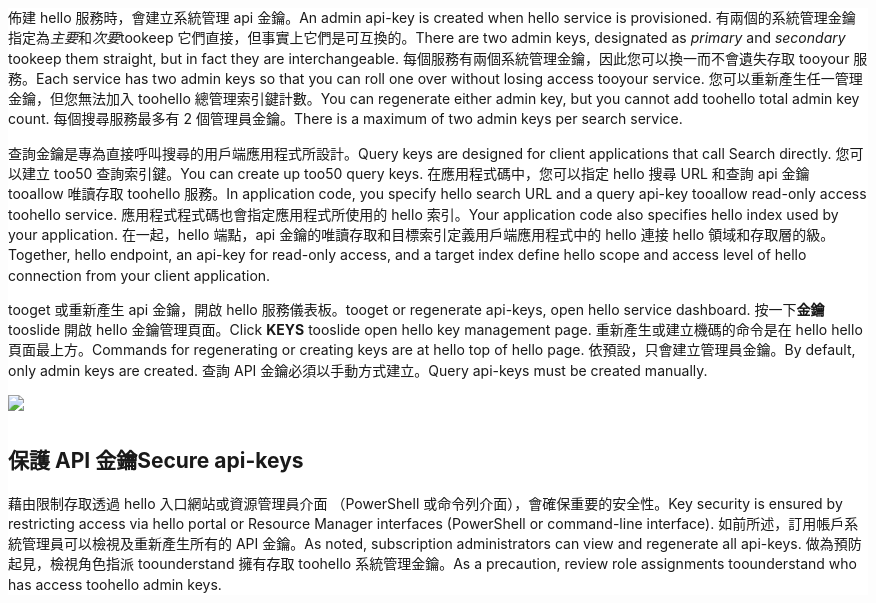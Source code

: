 <span data-ttu-id="0685b-164">佈建 hello 服務時，會建立系統管理 api 金鑰。</span><span class="sxs-lookup"><span data-stu-id="0685b-164">An admin api-key is created when hello service is provisioned.</span></span> <span data-ttu-id="0685b-165">有兩個的系統管理金鑰指定為*主要*和*次要*tookeep 它們直接，但事實上它們是可互換的。</span><span class="sxs-lookup"><span data-stu-id="0685b-165">There are two admin keys, designated as *primary* and *secondary* tookeep them straight, but in fact they are interchangeable.</span></span> <span data-ttu-id="0685b-166">每個服務有兩個系統管理金鑰，因此您可以換一而不會遺失存取 tooyour 服務。</span><span class="sxs-lookup"><span data-stu-id="0685b-166">Each service has two admin keys so that you can roll one over without losing access tooyour service.</span></span> <span data-ttu-id="0685b-167">您可以重新產生任一管理金鑰，但您無法加入 toohello 總管理索引鍵計數。</span><span class="sxs-lookup"><span data-stu-id="0685b-167">You can regenerate either admin key, but you cannot add toohello total admin key count.</span></span> <span data-ttu-id="0685b-168">每個搜尋服務最多有 2 個管理員金鑰。</span><span class="sxs-lookup"><span data-stu-id="0685b-168">There is a maximum of two admin keys per search service.</span></span>

<span data-ttu-id="0685b-169">查詢金鑰是專為直接呼叫搜尋的用戶端應用程式所設計。</span><span class="sxs-lookup"><span data-stu-id="0685b-169">Query keys are designed for client applications that call Search directly.</span></span> <span data-ttu-id="0685b-170">您可以建立 too50 查詢索引鍵。</span><span class="sxs-lookup"><span data-stu-id="0685b-170">You can create up too50 query keys.</span></span> <span data-ttu-id="0685b-171">在應用程式碼中，您可以指定 hello 搜尋 URL 和查詢 api 金鑰 tooallow 唯讀存取 toohello 服務。</span><span class="sxs-lookup"><span data-stu-id="0685b-171">In application code, you specify hello search URL and a query api-key tooallow read-only access toohello service.</span></span> <span data-ttu-id="0685b-172">應用程式程式碼也會指定應用程式所使用的 hello 索引。</span><span class="sxs-lookup"><span data-stu-id="0685b-172">Your application code also specifies hello index used by your application.</span></span> <span data-ttu-id="0685b-173">在一起，hello 端點，api 金鑰的唯讀存取和目標索引定義用戶端應用程式中的 hello 連接 hello 領域和存取層的級。</span><span class="sxs-lookup"><span data-stu-id="0685b-173">Together, hello endpoint, an api-key for read-only access, and a target index define hello scope and access level of hello connection from your client application.</span></span>

<span data-ttu-id="0685b-174">tooget 或重新產生 api 金鑰，開啟 hello 服務儀表板。</span><span class="sxs-lookup"><span data-stu-id="0685b-174">tooget or regenerate api-keys, open hello service dashboard.</span></span> <span data-ttu-id="0685b-175">按一下**金鑰**tooslide 開啟 hello 金鑰管理頁面。</span><span class="sxs-lookup"><span data-stu-id="0685b-175">Click **KEYS** tooslide open hello key management page.</span></span> <span data-ttu-id="0685b-176">重新產生或建立機碼的命令是在 hello hello 頁面最上方。</span><span class="sxs-lookup"><span data-stu-id="0685b-176">Commands for regenerating or creating keys are at hello top of hello page.</span></span> <span data-ttu-id="0685b-177">依預設，只會建立管理員金鑰。</span><span class="sxs-lookup"><span data-stu-id="0685b-177">By default, only admin keys are created.</span></span> <span data-ttu-id="0685b-178">查詢 API 金鑰必須以手動方式建立。</span><span class="sxs-lookup"><span data-stu-id="0685b-178">Query api-keys must be created manually.</span></span>

 ![][9]

<a id="rbac"></a>

## <a name="secure-api-keys"></a><span data-ttu-id="0685b-179">保護 API 金鑰</span><span class="sxs-lookup"><span data-stu-id="0685b-179">Secure api-keys</span></span>
<span data-ttu-id="0685b-180">藉由限制存取透過 hello 入口網站或資源管理員介面 （PowerShell 或命令列介面），會確保重要的安全性。</span><span class="sxs-lookup"><span data-stu-id="0685b-180">Key security is ensured by restricting access via hello portal or Resource Manager interfaces (PowerShell or command-line interface).</span></span> <span data-ttu-id="0685b-181">如前所述，訂用帳戶系統管理員可以檢視及重新產生所有的 API 金鑰。</span><span class="sxs-lookup"><span data-stu-id="0685b-181">As noted, subscription administrators can view and regenerate all api-keys.</span></span> <span data-ttu-id="0685b-182">做為預防起見，檢視角色指派 toounderstand 擁有存取 toohello 系統管理金鑰。</span><span class="sxs-lookup"><span data-stu-id="0685b-182">As a precaution, review role assignments toounderstand who has access toohello admin keys.</span></span>


[7]: ./media/search-manage/rbac-icon.png
[8]: ./media/search-manage/Azure-Search-Manage-1-URL.png
[9]: ./media/search-manage/Azure-Search-Manage-2-Keys.png
[10]: ./media/search-manage/Azure-Search-Manage-3-ScaleUp.png